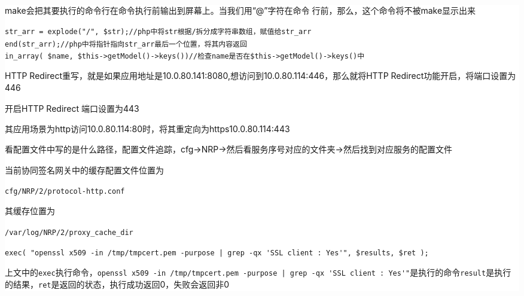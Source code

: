 make会把其要执行的命令行在命令执行前输出到屏幕上。当我们用“@”字符在命令
行前，那么，这个命令将不被make显示出来

```
str_arr = explode("/", $str);//php中将str根据/拆分成字符串数组，赋值给str_arr
end(str_arr);//php中将指针指向str_arr最后一个位置，将其内容返回
in_array( $name, $this->getModel()->keys())//检查name是否在$this->getModel()->keys()中

```



HTTP Redirect重写，就是如果应用地址是10.0.80.141:8080,想访问到10.0.80.114:446，那么就将HTTP Redirect功能开启，将端口设置为446

开启HTTP Redirect 端口设置为443

其应用场景为http访问10.0.80.114:80时，将其重定向为https10.0.80.114:443



看配置文件中写的是什么路径，配置文件追踪，cfg->NRP->然后看服务序号对应的文件夹->然后找到对应服务的配置文件

当前协同签名网关中的缓存配置文件位置为

```
cfg/NRP/2/protocol-http.conf
```

其缓存位置为

```
/var/log/NRP/2/proxy_cache_dir
```



```
exec( "openssl x509 -in /tmp/tmpcert.pem -purpose | grep -qx 'SSL client : Yes'", $results, $ret );
```

上文中的`exec`执行命令，`openssl x509 -in /tmp/tmpcert.pem -purpose | grep -qx 'SSL client : Yes'"`是执行的命令`result`是执行的结果，`ret`是返回的状态，执行成功返回0，失败会返回非0


